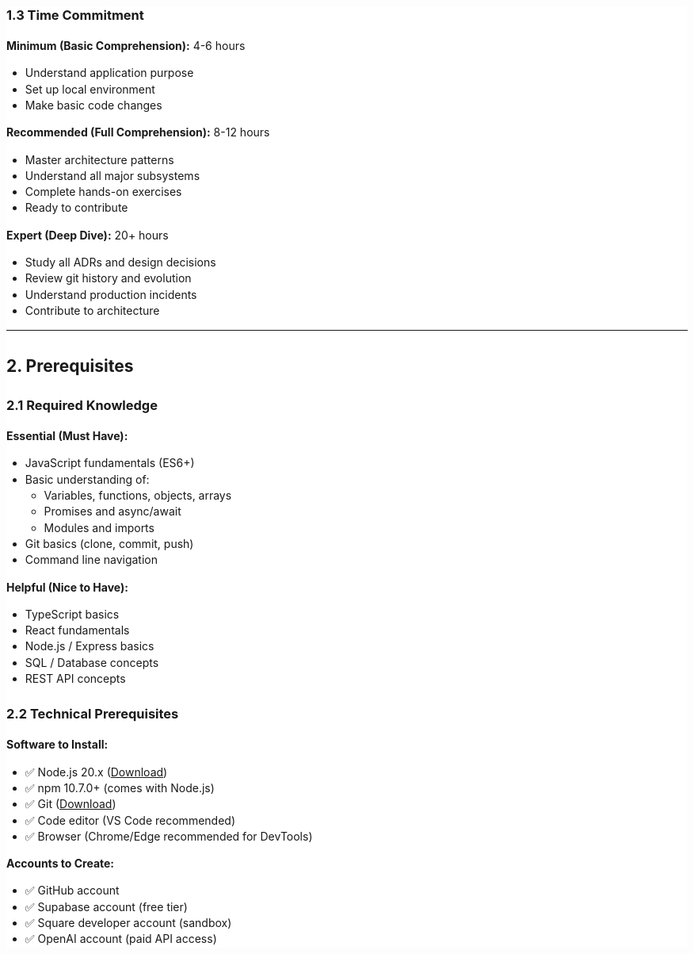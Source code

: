 ### 1.3 Time Commitment

**Minimum (Basic Comprehension):** 4-6 hours
- Understand application purpose
- Set up local environment
- Make basic code changes

**Recommended (Full Comprehension):** 8-12 hours
- Master architecture patterns
- Understand all major subsystems
- Complete hands-on exercises
- Ready to contribute

**Expert (Deep Dive):** 20+ hours
- Study all ADRs and design decisions
- Review git history and evolution
- Understand production incidents
- Contribute to architecture

---

## 2. Prerequisites

### 2.1 Required Knowledge

**Essential (Must Have):**
- JavaScript fundamentals (ES6+)
- Basic understanding of:
  - Variables, functions, objects, arrays
  - Promises and async/await
  - Modules and imports
- Git basics (clone, commit, push)
- Command line navigation

**Helpful (Nice to Have):**
- TypeScript basics
- React fundamentals
- Node.js / Express basics
- SQL / Database concepts
- REST API concepts

### 2.2 Technical Prerequisites

**Software to Install:**
- ✅ Node.js 20.x ([Download](https://nodejs.org))
- ✅ npm 10.7.0+ (comes with Node.js)
- ✅ Git ([Download](https://git-scm.com))
- ✅ Code editor (VS Code recommended)
- ✅ Browser (Chrome/Edge recommended for DevTools)

**Accounts to Create:**
- ✅ GitHub account
- ✅ Supabase account (free tier)
- ✅ Square developer account (sandbox)
- ✅ OpenAI account (paid API access)
